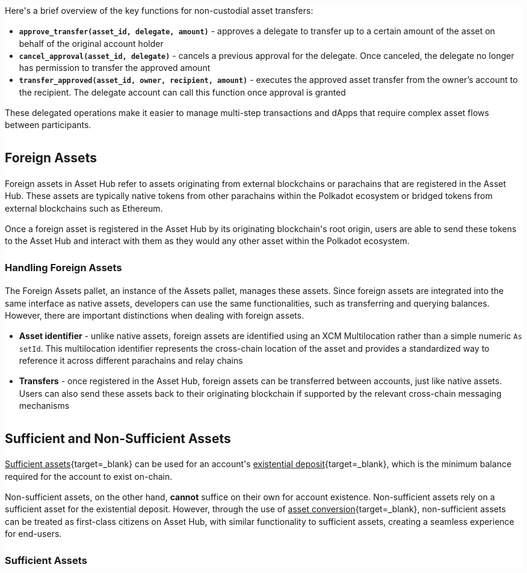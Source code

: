 Here's a brief overview of the key functions for non-custodial asset transfers:

- **`approve_transfer(asset_id, delegate, amount)`** - approves a delegate to transfer up to a certain amount of the asset on behalf of the original account holder
- **`cancel_approval(asset_id, delegate)`** - cancels a previous approval for the delegate. Once canceled, the delegate no longer has permission to transfer the approved amount
- **`transfer_approved(asset_id, owner, recipient, amount)`** - executes the approved asset transfer from the owner’s account to the recipient. The delegate account can call this function once approval is granted

These delegated operations make it easier to manage multi-step transactions and dApps that require complex asset flows between participants.

## Foreign Assets

Foreign assets in Asset Hub refer to assets originating from external blockchains or parachains that are registered in the Asset Hub. These assets are typically native tokens from other parachains within the Polkadot ecosystem or bridged tokens from external blockchains such as Ethereum.

Once a foreign asset is registered in the Asset Hub by its originating blockchain's root origin, users are able to send these tokens to the Asset Hub and interact with them as they would any other asset within the Polkadot ecosystem.

### Handling Foreign Assets

The Foreign Assets pallet, an instance of the Assets pallet, manages these assets. Since foreign assets are integrated into the same interface as native assets, developers can use the same functionalities, such as transferring and querying balances. However, there are important distinctions when dealing with foreign assets.

- **Asset identifier** - unlike native assets, foreign assets are identified using an XCM Multilocation rather than a simple numeric `AssetId`. This multilocation identifier represents the cross-chain location of the asset and provides a standardized way to reference it across different parachains and relay chains

- **Transfers** - once registered in the Asset Hub, foreign assets can be transferred between accounts, just like native assets. Users can also send these assets back to their originating blockchain if supported by the relevant cross-chain messaging mechanisms

## Sufficient and Non-Sufficient Assets

[Sufficient assets](https://wiki.polkadot.network/learn/learn-assets/#sufficient-assets){target=\_blank} can be used for an account's [existential deposit](https://wiki.polkadot.network/learn/learn-accounts/#existential-deposit-and-reaping){target=\_blank}, which is the minimum balance required for the account to exist on-chain.

Non-sufficient assets, on the other hand, **cannot** suffice on their own for account existence. Non-sufficient assets rely on a sufficient asset for the existential deposit. However, through the use of [asset conversion](https://wiki.polkadot.network/learn/learn-asset-conversion-assethub/){target=\_blank}, non-sufficient assets can be treated as first-class citizens on Asset Hub, with similar functionality to sufficient assets, creating a seamless experience for end-users.

### Sufficient Assets
